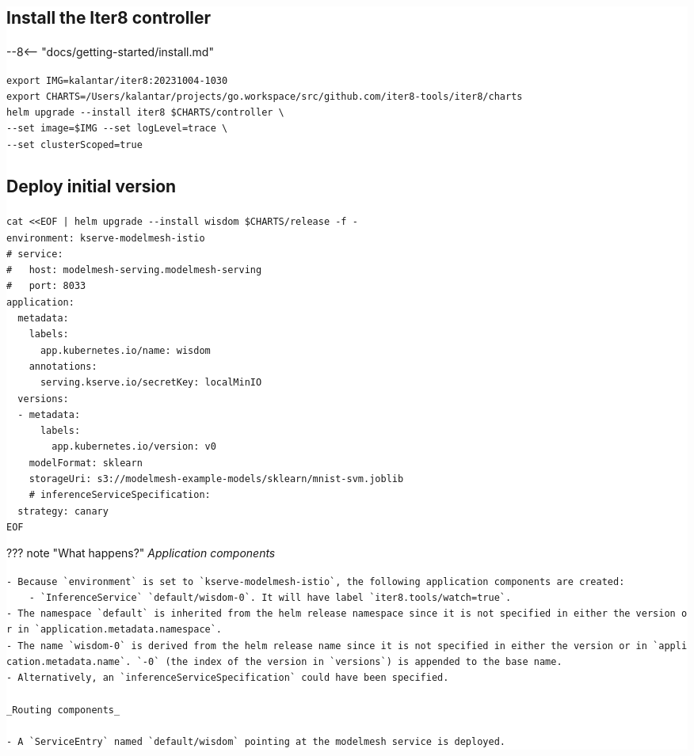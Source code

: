 ## Install the Iter8 controller

--8<-- "docs/getting-started/install.md"

```shell
export IMG=kalantar/iter8:20231004-1030
export CHARTS=/Users/kalantar/projects/go.workspace/src/github.com/iter8-tools/iter8/charts
helm upgrade --install iter8 $CHARTS/controller \
--set image=$IMG --set logLevel=trace \
--set clusterScoped=true
```

## Deploy initial version

```shell
cat <<EOF | helm upgrade --install wisdom $CHARTS/release -f -
environment: kserve-modelmesh-istio
# service:
#   host: modelmesh-serving.modelmesh-serving
#   port: 8033
application: 
  metadata:
    labels:
      app.kubernetes.io/name: wisdom
    annotations:
      serving.kserve.io/secretKey: localMinIO
  versions:
  - metadata:
      labels:
        app.kubernetes.io/version: v0
    modelFormat: sklearn
    storageUri: s3://modelmesh-example-models/sklearn/mnist-svm.joblib
    # inferenceServiceSpecification:
  strategy: canary
EOF
```

??? note "What happens?"
    _Application components_

    - Because `environment` is set to `kserve-modelmesh-istio`, the following application components are created:
        - `InferenceService` `default/wisdom-0`. It will have label `iter8.tools/watch=true`.
    - The namespace `default` is inherited from the helm release namespace since it is not specified in either the version or in `application.metadata.namespace`.
    - The name `wisdom-0` is derived from the helm release name since it is not specified in either the version or in `application.metadata.name`. `-0` (the index of the version in `versions`) is appended to the base name.
    - Alternatively, an `inferenceServiceSpecification` could have been specified.

    _Routing components_

    - A `ServiceEntry` named `default/wisdom` pointing at the modelmesh service is deployed.
